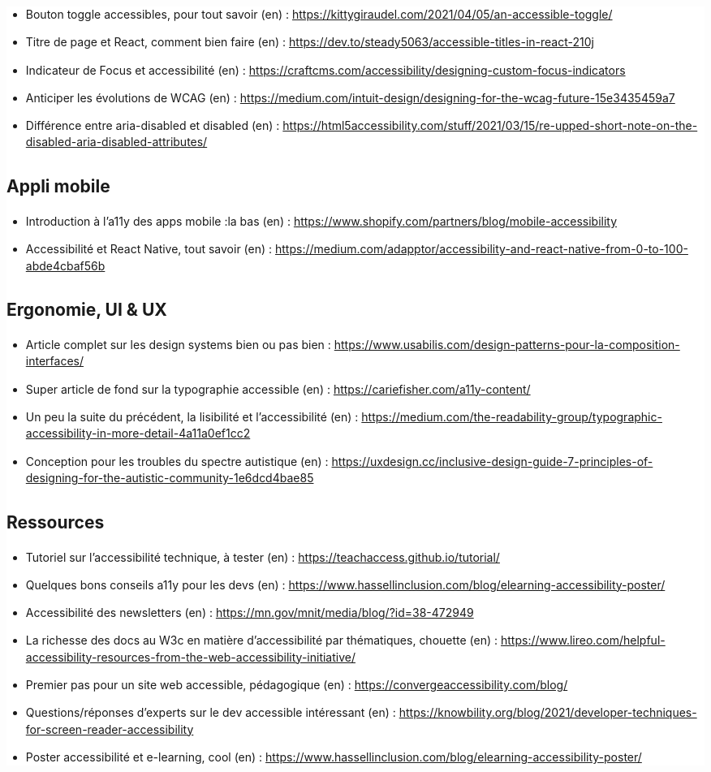 - Bouton toggle accessibles, pour tout savoir (en) : https://kittygiraudel.com/2021/04/05/an-accessible-toggle/ 

- Titre de page et React, comment bien faire (en) : https://dev.to/steady5063/accessible-titles-in-react-210j 

- Indicateur de Focus  et accessibilité (en) : https://craftcms.com/accessibility/designing-custom-focus-indicators 

- Anticiper les évolutions de WCAG (en) : https://medium.com/intuit-design/designing-for-the-wcag-future-15e3435459a7 

- Différence entre aria-disabled et disabled (en) : https://html5accessibility.com/stuff/2021/03/15/re-upped-short-note-on-the-disabled-aria-disabled-attributes/ 

## Appli mobile

- Introduction à l’a11y des apps mobile :la bas (en) : https://www.shopify.com/partners/blog/mobile-accessibility 

- Accessibilité et React Native, tout savoir (en) : https://medium.com/adapptor/accessibility-and-react-native-from-0-to-100-abde4cbaf56b 

## Ergonomie, UI & UX

- Article complet sur les design systems bien ou pas bien : https://www.usabilis.com/design-patterns-pour-la-composition-interfaces/ 

- Super article de fond sur la typographie accessible (en) : https://cariefisher.com/a11y-content/ 

- Un peu la suite du précédent, la lisibilité et l’accessibilité (en) : https://medium.com/the-readability-group/typographic-accessibility-in-more-detail-4a11a0ef1cc2 

- Conception pour les troubles du spectre autistique (en) : https://uxdesign.cc/inclusive-design-guide-7-principles-of-designing-for-the-autistic-community-1e6dcd4bae85 

## Ressources

- Tutoriel sur l’accessibilité technique, à tester (en) : https://teachaccess.github.io/tutorial/ 

- Quelques bons conseils a11y pour les devs (en) : https://www.hassellinclusion.com/blog/elearning-accessibility-poster/ 

- Accessibilité des newsletters (en) : https://mn.gov/mnit/media/blog/?id=38-472949 

- La richesse des docs au W3c en matière d’accessibilité par thématiques, chouette (en) : https://www.lireo.com/helpful-accessibility-resources-from-the-web-accessibility-initiative/ 

- Premier pas pour un site web accessible, pédagogique (en) : https://convergeaccessibility.com/blog/ 

- Questions/réponses d’experts sur le dev accessible intéressant (en) : https://knowbility.org/blog/2021/developer-techniques-for-screen-reader-accessibility 

- Poster accessibilité et e-learning, cool (en) : https://www.hassellinclusion.com/blog/elearning-accessibility-poster/ 

